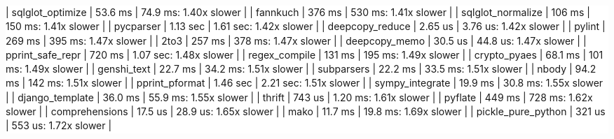 | sqlglot_optimize           | 53.6 ms                                                                                                           | 74.9 ms: 1.40x slower                                                                                                   |
| fannkuch                   | 376 ms                                                                                                            | 530 ms: 1.41x slower                                                                                                    |
| sqlglot_normalize          | 106 ms                                                                                                            | 150 ms: 1.41x slower                                                                                                    |
| pycparser                  | 1.13 sec                                                                                                          | 1.61 sec: 1.42x slower                                                                                                  |
| deepcopy_reduce            | 2.65 us                                                                                                           | 3.76 us: 1.42x slower                                                                                                   |
| pylint                     | 269 ms                                                                                                            | 395 ms: 1.47x slower                                                                                                    |
| 2to3                       | 257 ms                                                                                                            | 378 ms: 1.47x slower                                                                                                    |
| deepcopy_memo              | 30.5 us                                                                                                           | 44.8 us: 1.47x slower                                                                                                   |
| pprint_safe_repr           | 720 ms                                                                                                            | 1.07 sec: 1.48x slower                                                                                                  |
| regex_compile              | 131 ms                                                                                                            | 195 ms: 1.49x slower                                                                                                    |
| crypto_pyaes               | 68.1 ms                                                                                                           | 101 ms: 1.49x slower                                                                                                    |
| genshi_text                | 22.7 ms                                                                                                           | 34.2 ms: 1.51x slower                                                                                                   |
| subparsers                 | 22.2 ms                                                                                                           | 33.5 ms: 1.51x slower                                                                                                   |
| nbody                      | 94.2 ms                                                                                                           | 142 ms: 1.51x slower                                                                                                    |
| pprint_pformat             | 1.46 sec                                                                                                          | 2.21 sec: 1.51x slower                                                                                                  |
| sympy_integrate            | 19.9 ms                                                                                                           | 30.8 ms: 1.55x slower                                                                                                   |
| django_template            | 36.0 ms                                                                                                           | 55.9 ms: 1.55x slower                                                                                                   |
| thrift                     | 743 us                                                                                                            | 1.20 ms: 1.61x slower                                                                                                   |
| pyflate                    | 449 ms                                                                                                            | 728 ms: 1.62x slower                                                                                                    |
| comprehensions             | 17.5 us                                                                                                           | 28.9 us: 1.65x slower                                                                                                   |
| mako                       | 11.7 ms                                                                                                           | 19.8 ms: 1.69x slower                                                                                                   |
| pickle_pure_python         | 321 us                                                                                                            | 553 us: 1.72x slower                                                                                                    |